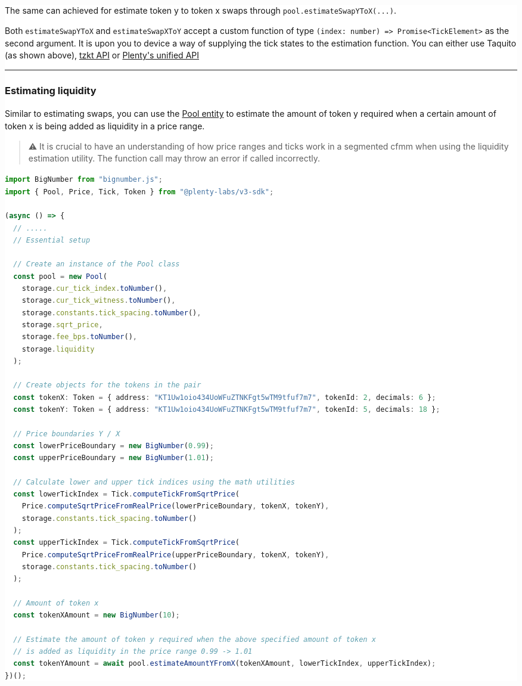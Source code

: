The same can achieved for estimate token y to token x swaps through `pool.estimateSwapYToX(...)`.

Both `estimateSwapYToX` and `estimateSwapXToY` accept a custom function of type `(index: number) => Promise<TickElement>` as the second argument. It is upon you to device a way of supplying the tick states to the estimation function. You can either use Taquito (as shown above), [tzkt API](https://api.tzkt.io/#operation/BigMaps_GetKeys) or [Plenty's unified API](https://docs.api.plenty.network/endpoints/v3-cfmm#ticks)

---

### Estimating liquidity

Similar to estimating swaps, you can use the [Pool entity](https://github.com/Plenty-network/v3-sdk/blob/master/src/entities/pool.ts#L25) to estimate the amount of token y required when a certain amount of token x is being added as liquidity in a price range.

> ⚠️ It is crucial to have an understanding of how price ranges and ticks work in a segmented cfmm when using the liquidity estimation utility. The function call may throw an error if called incorrectly.

```typescript
import BigNumber from "bignumber.js";
import { Pool, Price, Tick, Token } from "@plenty-labs/v3-sdk";

(async () => {
  // .....
  // Essential setup

  // Create an instance of the Pool class
  const pool = new Pool(
    storage.cur_tick_index.toNumber(),
    storage.cur_tick_witness.toNumber(),
    storage.constants.tick_spacing.toNumber(),
    storage.sqrt_price,
    storage.fee_bps.toNumber(),
    storage.liquidity
  );

  // Create objects for the tokens in the pair
  const tokenX: Token = { address: "KT1Uw1oio434UoWFuZTNKFgt5wTM9tfuf7m7", tokenId: 2, decimals: 6 };
  const tokenY: Token = { address: "KT1Uw1oio434UoWFuZTNKFgt5wTM9tfuf7m7", tokenId: 5, decimals: 18 };

  // Price boundaries Y / X
  const lowerPriceBoundary = new BigNumber(0.99);
  const upperPriceBoundary = new BigNumber(1.01);

  // Calculate lower and upper tick indices using the math utilities
  const lowerTickIndex = Tick.computeTickFromSqrtPrice(
    Price.computeSqrtPriceFromRealPrice(lowerPriceBoundary, tokenX, tokenY),
    storage.constants.tick_spacing.toNumber()
  );
  const upperTickIndex = Tick.computeTickFromSqrtPrice(
    Price.computeSqrtPriceFromRealPrice(upperPriceBoundary, tokenX, tokenY),
    storage.constants.tick_spacing.toNumber()
  );

  // Amount of token x
  const tokenXAmount = new BigNumber(10);

  // Estimate the amount of token y required when the above specified amount of token x
  // is added as liquidity in the price range 0.99 -> 1.01
  const tokenYAmount = await pool.estimateAmountYFromX(tokenXAmount, lowerTickIndex, upperTickIndex);
})();
```